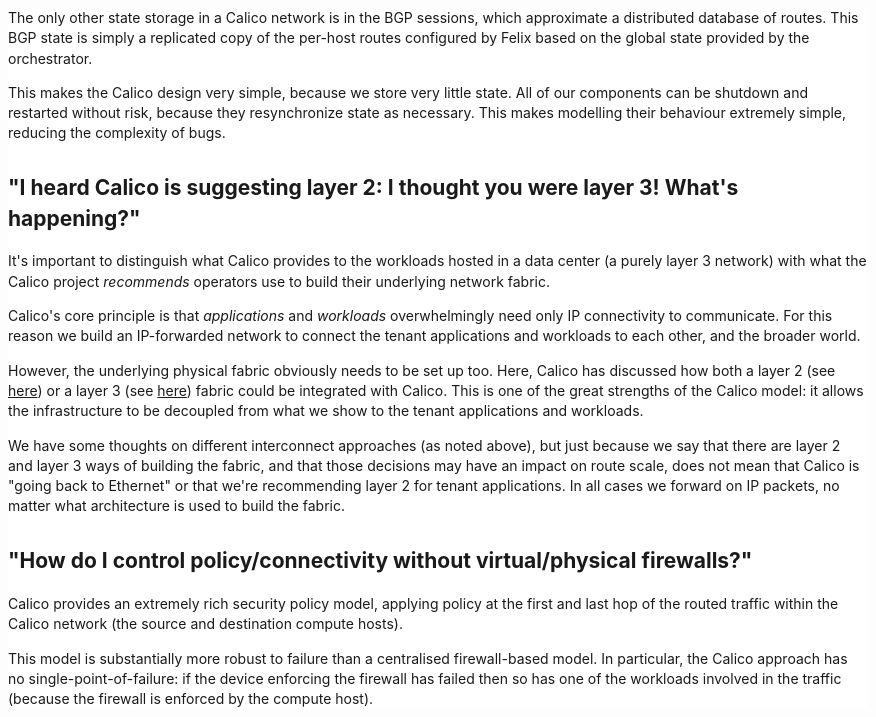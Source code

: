 The only other state storage in a Calico network is in the BGP sessions,
which approximate a distributed database of routes. This BGP state is
simply a replicated copy of the per-host routes configured by Felix
based on the global state provided by the orchestrator.

This makes the Calico design very simple, because we store very little
state. All of our components can be shutdown and restarted without risk,
because they resynchronize state as necessary. This makes modelling
their behaviour extremely simple, reducing the complexity of bugs.

## "I heard Calico is suggesting layer 2: I thought you were layer 3! What's happening?"

It's important to distinguish what Calico provides to the workloads
hosted in a data center (a purely layer 3 network) with what the Calico
project *recommends* operators use to build their underlying network
fabric.

Calico's core principle is that *applications* and *workloads*
overwhelmingly need only IP connectivity to communicate. For this reason
we build an IP-forwarded network to connect the tenant applications and
workloads to each other, and the broader world.

However, the underlying physical fabric obviously needs to be set up
too. Here, Calico has discussed how both a layer 2 (see
[here]({{site.baseurl}}/{{page.version}}/reference/private-cloud/l2-interconnect-fabric))
or a layer 3 (see
[here]({{site.baseurl}}/{{page.version}}/reference/private-cloud/l3-interconnect-fabric))
fabric
could be integrated with Calico. This is one of the great strengths of
the Calico model: it allows the infrastructure to be decoupled from what
we show to the tenant applications and workloads.

We have some thoughts on different interconnect approaches (as noted
above), but just because we say that there are layer 2 and layer 3 ways
of building the fabric, and that those decisions may have an impact on
route scale, does not mean that Calico is "going back to Ethernet" or
that we're recommending layer 2 for tenant applications. In all cases we
forward on IP packets, no matter what architecture is used to build the
fabric.

## "How do I control policy/connectivity without virtual/physical firewalls?"

Calico provides an extremely rich security policy model, applying policy at the first and last hop
of the routed traffic within the Calico network (the source and
destination compute hosts).

This model is substantially more robust to failure than a centralised
firewall-based model. In particular, the Calico approach has no
single-point-of-failure: if the device enforcing the firewall has failed
then so has one of the workloads involved in the traffic (because the
firewall is enforced by the compute host).
